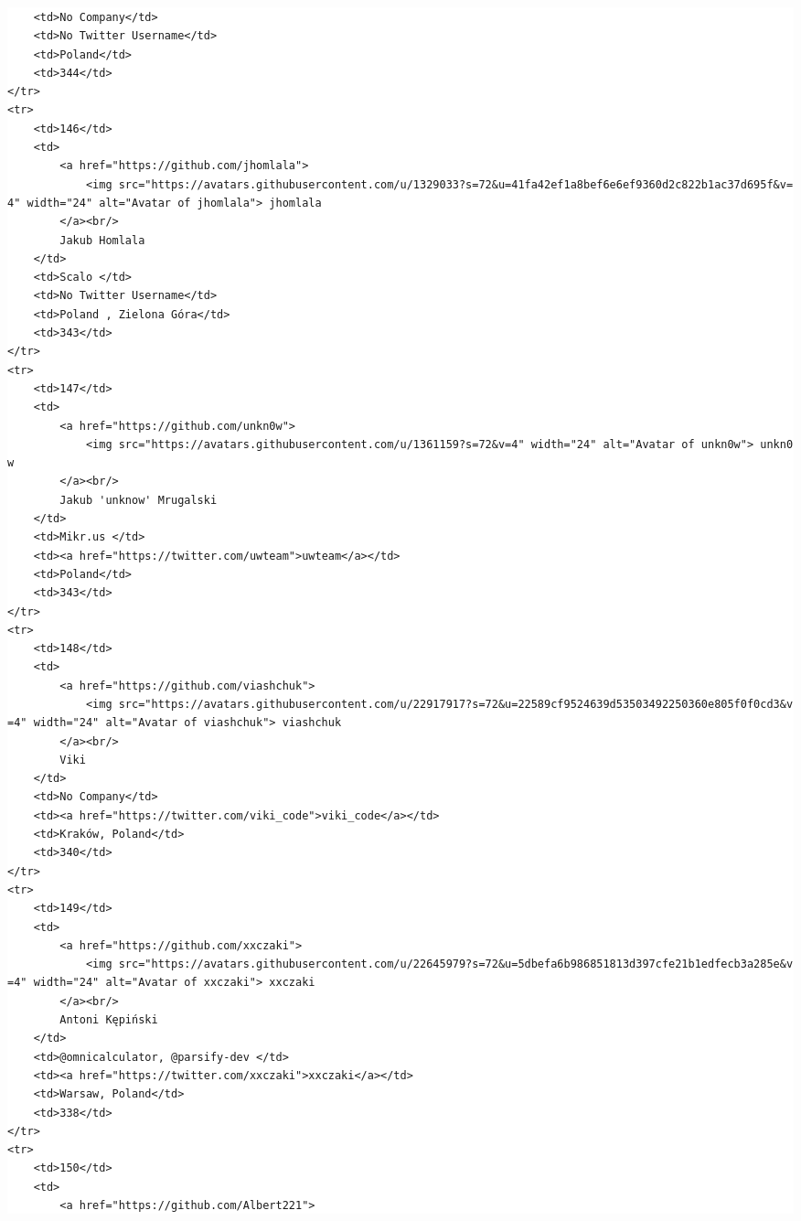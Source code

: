 		<td>No Company</td>
		<td>No Twitter Username</td>
		<td>Poland</td>
		<td>344</td>
	</tr>
	<tr>
		<td>146</td>
		<td>
			<a href="https://github.com/jhomlala">
				<img src="https://avatars.githubusercontent.com/u/1329033?s=72&u=41fa42ef1a8bef6e6ef9360d2c822b1ac37d695f&v=4" width="24" alt="Avatar of jhomlala"> jhomlala
			</a><br/>
			Jakub Homlala
		</td>
		<td>Scalo </td>
		<td>No Twitter Username</td>
		<td>Poland , Zielona Góra</td>
		<td>343</td>
	</tr>
	<tr>
		<td>147</td>
		<td>
			<a href="https://github.com/unkn0w">
				<img src="https://avatars.githubusercontent.com/u/1361159?s=72&v=4" width="24" alt="Avatar of unkn0w"> unkn0w
			</a><br/>
			Jakub 'unknow' Mrugalski
		</td>
		<td>Mikr.us </td>
		<td><a href="https://twitter.com/uwteam">uwteam</a></td>
		<td>Poland</td>
		<td>343</td>
	</tr>
	<tr>
		<td>148</td>
		<td>
			<a href="https://github.com/viashchuk">
				<img src="https://avatars.githubusercontent.com/u/22917917?s=72&u=22589cf9524639d53503492250360e805f0f0cd3&v=4" width="24" alt="Avatar of viashchuk"> viashchuk
			</a><br/>
			Viki
		</td>
		<td>No Company</td>
		<td><a href="https://twitter.com/viki_code">viki_code</a></td>
		<td>Kraków, Poland</td>
		<td>340</td>
	</tr>
	<tr>
		<td>149</td>
		<td>
			<a href="https://github.com/xxczaki">
				<img src="https://avatars.githubusercontent.com/u/22645979?s=72&u=5dbefa6b986851813d397cfe21b1edfecb3a285e&v=4" width="24" alt="Avatar of xxczaki"> xxczaki
			</a><br/>
			Antoni Kępiński
		</td>
		<td>@omnicalculator, @parsify-dev </td>
		<td><a href="https://twitter.com/xxczaki">xxczaki</a></td>
		<td>Warsaw, Poland</td>
		<td>338</td>
	</tr>
	<tr>
		<td>150</td>
		<td>
			<a href="https://github.com/Albert221">